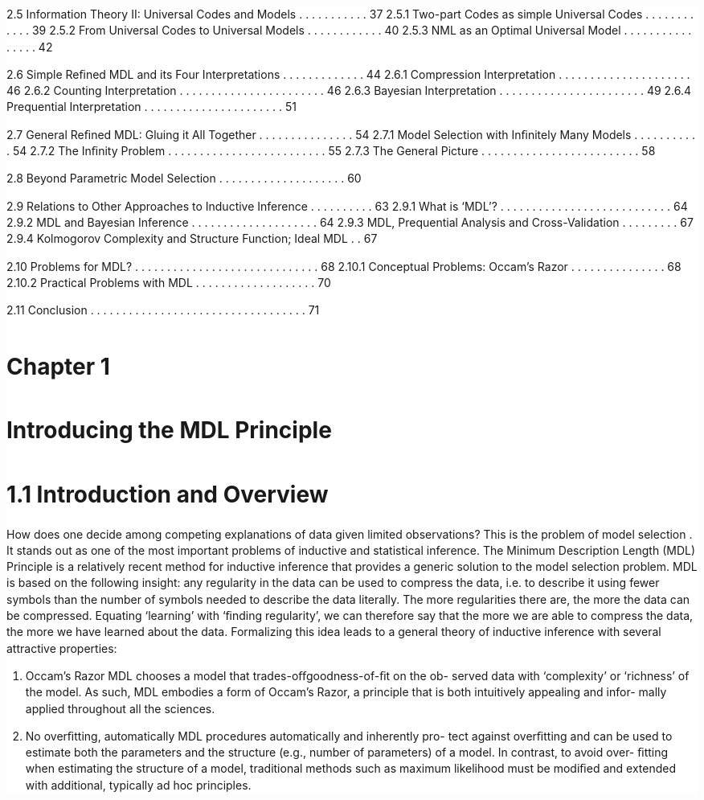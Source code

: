  2.5 Information Theory II: Universal Codes and Models . . . . . . . . . . . 37 2.5.1 Two-part Codes as simple Universal Codes . . . . . . . . . . . . 39 2.5.2 From Universal Codes to Universal Models . . . . . . . . . . . . 40 2.5.3 NML as an  Optimal Universal Model  . . . . . . . . . . . . . . . . 42

 2.6 Simple Reﬁned MDL and its Four Interpretations . . . . . . . . . . . . . 44 2.6.1 Compression Interpretation . . . . . . . . . . . . . . . . . . . . . 46 2.6.2 Counting Interpretation . . . . . . . . . . . . . . . . . . . . . . . 46 2.6.3 Bayesian Interpretation . . . . . . . . . . . . . . . . . . . . . . . 49 2.6.4 Prequential Interpretation . . . . . . . . . . . . . . . . . . . . . . 51  

2.7 General Reﬁned MDL: Gluing it All Together . . . . . . . . . . . . . . . 54 2.7.1 Model Selection with Inﬁnitely Many Models . . . . . . . . . . . 54 2.7.2 The Inﬁnity Problem . . . . . . . . . . . . . . . . . . . . . . . . . 55 2.7.3 The General Picture . . . . . . . . . . . . . . . . . . . . . . . . . 58  

2.8 Beyond Parametric Model Selection . . . . . . . . . . . . . . . . . . . . 60

 2.9 Relations to Other Approaches to Inductive Inference . . . . . . . . . . 63 2.9.1 What is ‘MDL’? . . . . . . . . . . . . . . . . . . . . . . . . . . . 64 2.9.2 MDL and Bayesian Inference . . . . . . . . . . . . . . . . . . . . 64 2.9.3 MDL, Prequential Analysis and Cross-Validation . . . . . . . . . 67 2.9.4 Kolmogorov Complexity and Structure Function; Ideal MDL . . 67

 2.10 Problems for MDL? . . . . . . . . . . . . . . . . . . . . . . . . . . . . . 68 2.10.1 Conceptual Problems: Occam’s Razor . . . . . . . . . . . . . . . 68 2.10.2 Practical Problems with MDL . . . . . . . . . . . . . . . . . . . 70

 2.11 Conclusion . . . . . . . . . . . . . . . . . . . . . . . . . . . . . . . . . . 71  

# Chapter 1  

# Introducing the MDL Principle  

# 1.1 Introduction and Overview  

How does one decide among competing explanations of data given limited observations? This is the problem of  model selection . It stands out as one of the most important problems of inductive and statistical inference. The Minimum Description Length (MDL) Principle is a relatively recent method for inductive inference that provides a generic solution to the model selection problem. MDL is based on the following insight: any regularity in the data can be used to  compress  the data, i.e. to describe it using fewer symbols than the number of symbols needed to describe the data literally. The more regularities there are, the more the data can be compressed. Equating ‘learning’ with ‘ﬁnding regularity’, we can therefore say that the more we are able to compress the data, the more we have  learned  about the data. Formalizing this idea leads to a general theory of inductive inference with several attractive properties:  

1. Occam’s Razor  MDL chooses a model that trades-oﬀgoodness-of-ﬁt on the ob- served data with ‘complexity’ or ‘richness’ of the model. As such, MDL embodies a form of Occam’s Razor, a principle that is both intuitively appealing and infor- mally applied throughout all the sciences.  

2. No overﬁtting,  automatically  MDL procedures  automatically  and  inherently  pro- tect against overﬁtting and can be used to estimate both the parameters and the structure (e.g., number of parameters) of a model. In contrast, to avoid over- ﬁtting when estimating the structure of a model, traditional methods such as maximum likelihood must be  modiﬁed  and extended with additional, typically  ad hoc  principles.  
